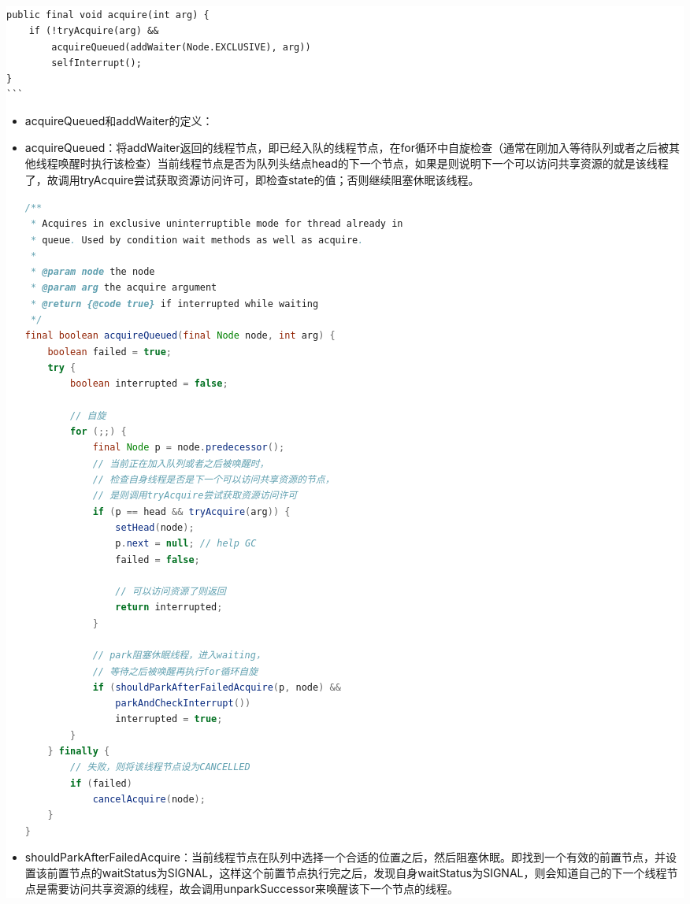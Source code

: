     public final void acquire(int arg) {
        if (!tryAcquire(arg) &&
            acquireQueued(addWaiter(Node.EXCLUSIVE), arg))
            selfInterrupt();
    }
    ```
* acquireQueued和addWaiter的定义：
* acquireQueued：将addWaiter返回的线程节点，即已经入队的线程节点，在for循环中自旋检查（通常在刚加入等待队列或者之后被其他线程唤醒时执行该检查）当前线程节点是否为队列头结点head的下一个节点，如果是则说明下一个可以访问共享资源的就是该线程了，故调用tryAcquire尝试获取资源访问许可，即检查state的值；否则继续阻塞休眠该线程。

    ```java
    /**
     * Acquires in exclusive uninterruptible mode for thread already in
     * queue. Used by condition wait methods as well as acquire.
     *
     * @param node the node
     * @param arg the acquire argument
     * @return {@code true} if interrupted while waiting
     */
    final boolean acquireQueued(final Node node, int arg) {
        boolean failed = true;
        try {
            boolean interrupted = false;
            
            // 自旋
            for (;;) {
                final Node p = node.predecessor();
                // 当前正在加入队列或者之后被唤醒时，
                // 检查自身线程是否是下一个可以访问共享资源的节点，
                // 是则调用tryAcquire尝试获取资源访问许可
                if (p == head && tryAcquire(arg)) {
                    setHead(node);
                    p.next = null; // help GC
                    failed = false;
                    
                    // 可以访问资源了则返回
                    return interrupted;
                }
                
                // park阻塞休眠线程，进入waiting，
                // 等待之后被唤醒再执行for循环自旋
                if (shouldParkAfterFailedAcquire(p, node) &&
                    parkAndCheckInterrupt())
                    interrupted = true;
            }
        } finally {
            // 失败，则将该线程节点设为CANCELLED
            if (failed)
                cancelAcquire(node);
        }
    }
    ```
* shouldParkAfterFailedAcquire：当前线程节点在队列中选择一个合适的位置之后，然后阻塞休眠。即找到一个有效的前置节点，并设置该前置节点的waitStatus为SIGNAL，这样这个前置节点执行完之后，发现自身waitStatus为SIGNAL，则会知道自己的下一个线程节点是需要访问共享资源的线程，故会调用unparkSuccessor来唤醒该下一个节点的线程。

